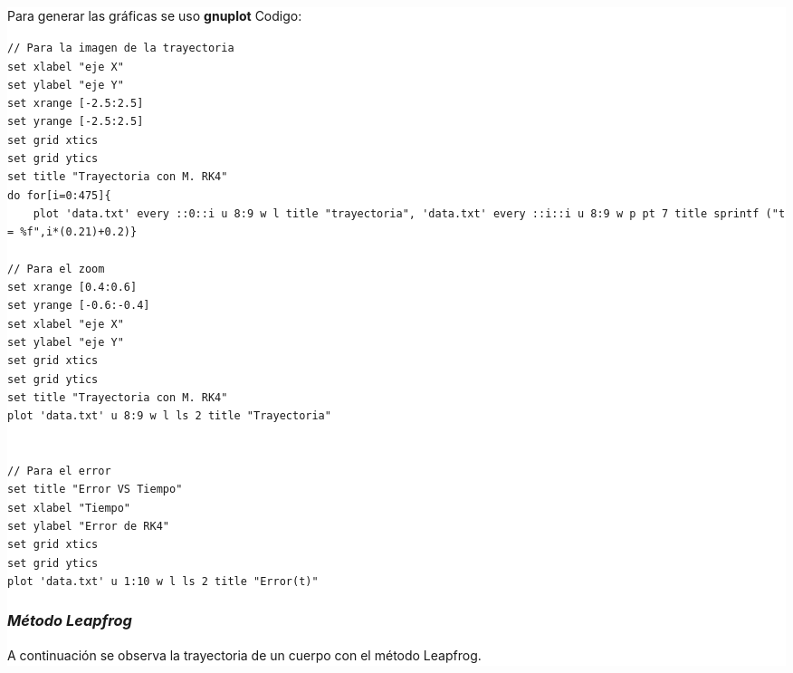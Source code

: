 
Para generar las gráficas se uso **gnuplot**
Codigo:
~~~
// Para la imagen de la trayectoria
set xlabel "eje X"
set ylabel "eje Y"
set xrange [-2.5:2.5]
set yrange [-2.5:2.5]
set grid xtics
set grid ytics
set title "Trayectoria con M. RK4"
do for[i=0:475]{
	plot 'data.txt' every ::0::i u 8:9 w l title "trayectoria", 'data.txt' every ::i::i u 8:9 w p pt 7 title sprintf ("t = %f",i*(0.21)+0.2)}

// Para el zoom
set xrange [0.4:0.6]
set yrange [-0.6:-0.4]
set xlabel "eje X"
set ylabel "eje Y"
set grid xtics
set grid ytics
set title "Trayectoria con M. RK4"
plot 'data.txt' u 8:9 w l ls 2 title "Trayectoria"

    
// Para el error
set title "Error VS Tiempo"
set xlabel "Tiempo"
set ylabel "Error de RK4"
set grid xtics
set grid ytics
plot 'data.txt' u 1:10 w l ls 2 title "Error(t)"
~~~



<a name="id1-lp"></a>
### ***Método Leapfrog***

A continuación se observa la trayectoria de un cuerpo con el método Leapfrog.
